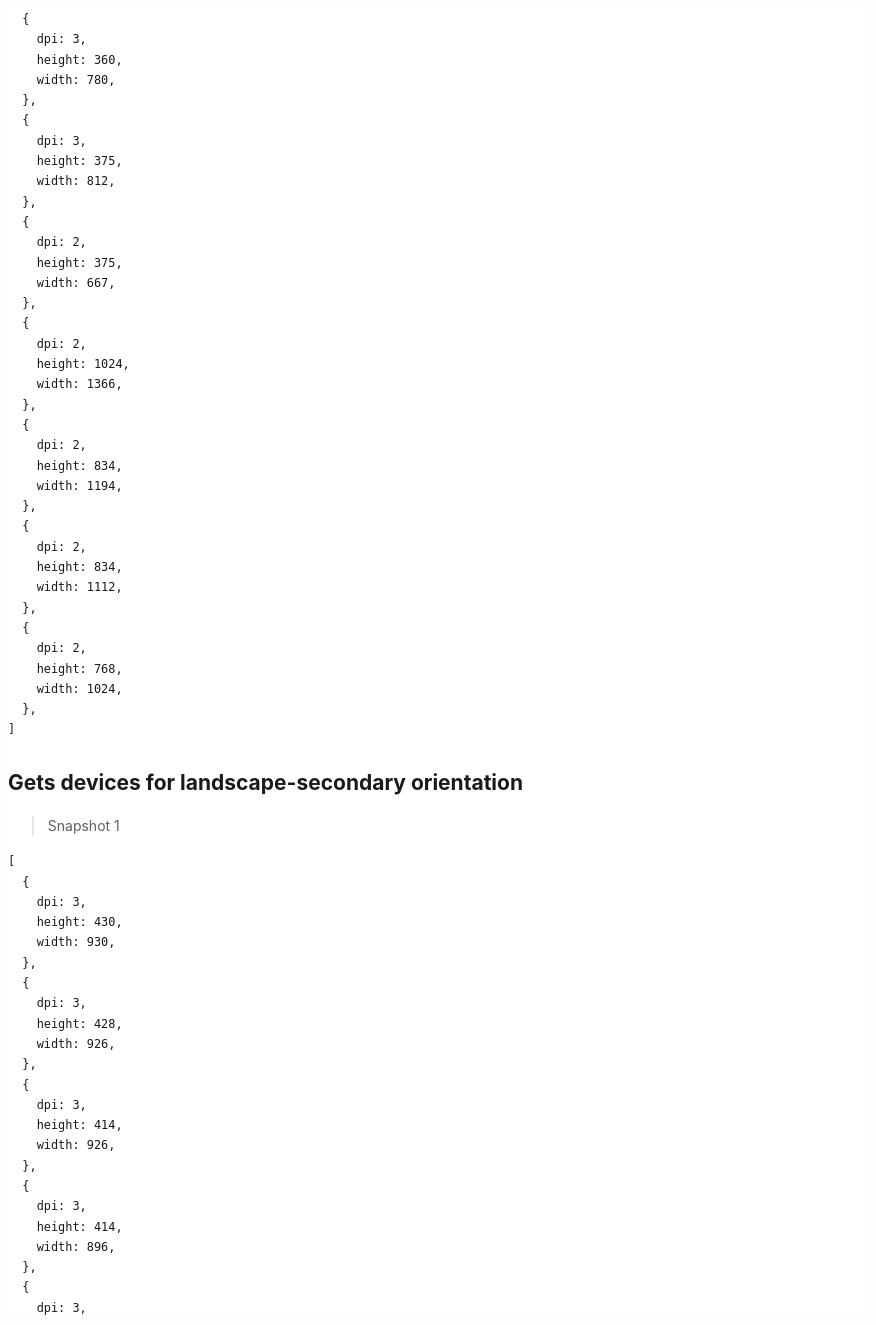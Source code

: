       {
        dpi: 3,
        height: 360,
        width: 780,
      },
      {
        dpi: 3,
        height: 375,
        width: 812,
      },
      {
        dpi: 2,
        height: 375,
        width: 667,
      },
      {
        dpi: 2,
        height: 1024,
        width: 1366,
      },
      {
        dpi: 2,
        height: 834,
        width: 1194,
      },
      {
        dpi: 2,
        height: 834,
        width: 1112,
      },
      {
        dpi: 2,
        height: 768,
        width: 1024,
      },
    ]

## Gets devices for landscape-secondary orientation

> Snapshot 1

    [
      {
        dpi: 3,
        height: 430,
        width: 930,
      },
      {
        dpi: 3,
        height: 428,
        width: 926,
      },
      {
        dpi: 3,
        height: 414,
        width: 926,
      },
      {
        dpi: 3,
        height: 414,
        width: 896,
      },
      {
        dpi: 3,